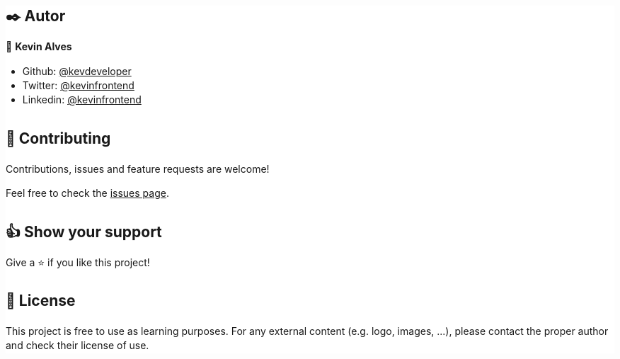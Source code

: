 ## ✒️  Autor <a name = "author"></a>

👤 **Kevin Alves**

- Github: [@kevdeveloper](https://github.com/kevdeveloper)
- Twitter: [@kevinfrontend](https://twitter.com/kevinfrontend)
- Linkedin: [@kevinfrontend](https://www.linkedin.com/in/kevinnn/)

## 🤝 Contributing

Contributions, issues and feature requests are welcome!

Feel free to check the [issues page](https://github.com/kevdeveloper/architecture-bootstrap-project/issues).


## 👍 Show your support

Give a ⭐️ if you like this project!


## 📝 License

This project is free to use as learning purposes. For any external content (e.g. logo, images, ...), please contact the proper author and check their license of use.
